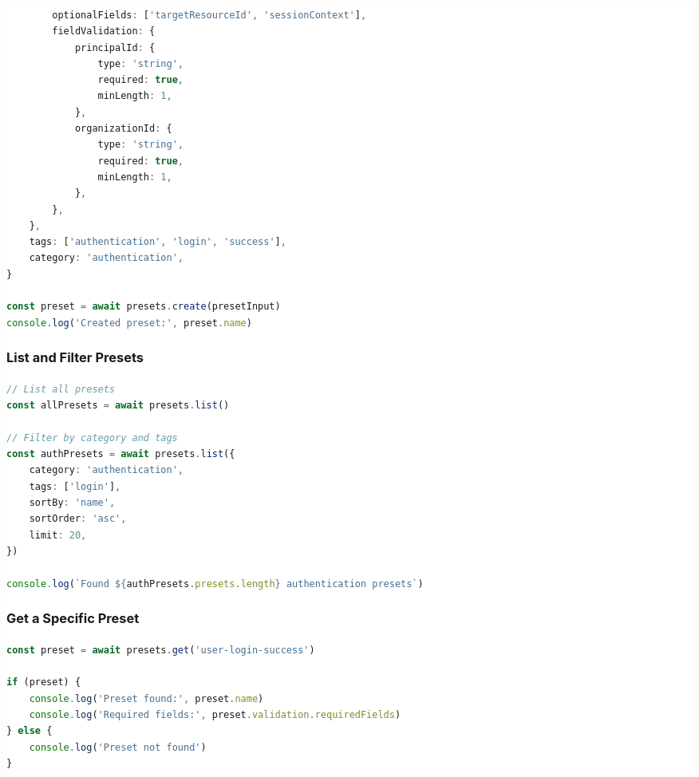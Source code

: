 ```typescript
		optionalFields: ['targetResourceId', 'sessionContext'],
		fieldValidation: {
			principalId: {
				type: 'string',
				required: true,
				minLength: 1,
			},
			organizationId: {
				type: 'string',
				required: true,
				minLength: 1,
			},
		},
	},
	tags: ['authentication', 'login', 'success'],
	category: 'authentication',
}

const preset = await presets.create(presetInput)
console.log('Created preset:', preset.name)
```

### List and Filter Presets

```typescript
// List all presets
const allPresets = await presets.list()

// Filter by category and tags
const authPresets = await presets.list({
	category: 'authentication',
	tags: ['login'],
	sortBy: 'name',
	sortOrder: 'asc',
	limit: 20,
})

console.log(`Found ${authPresets.presets.length} authentication presets`)
```

### Get a Specific Preset

```typescript
const preset = await presets.get('user-login-success')

if (preset) {
	console.log('Preset found:', preset.name)
	console.log('Required fields:', preset.validation.requiredFields)
} else {
	console.log('Preset not found')
}
```
